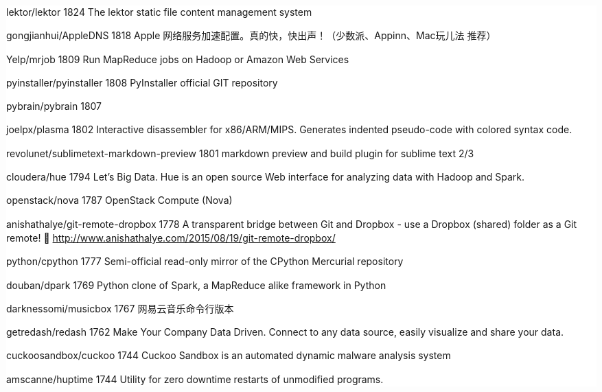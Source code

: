
lektor/lektor                              1824
The lektor static file content management system


gongjianhui/AppleDNS                       1818
Apple 网络服务加速配置。真的快，快出声！（少数派、Appinn、Mac玩儿法 推荐）


Yelp/mrjob                                 1809
Run MapReduce jobs on Hadoop or Amazon Web Services


pyinstaller/pyinstaller                    1808
PyInstaller official GIT repository 


pybrain/pybrain                            1807



joelpx/plasma                              1802
Interactive disassembler for x86/ARM/MIPS. Generates indented pseudo-code with colored syntax code.


revolunet/sublimetext-markdown-preview     1801
markdown preview and build plugin for sublime text 2/3


cloudera/hue                               1794
Let’s Big Data. Hue is an open source Web interface for analyzing data with Hadoop and Spark.


openstack/nova                             1787
OpenStack Compute (Nova)


anishathalye/git-remote-dropbox            1778
A transparent bridge between Git and Dropbox - use a Dropbox (shared) folder as a Git remote! :gift: http://www.anishathalye.com/2015/08/19/git-remote-dropbox/


python/cpython                             1777
Semi-official read-only mirror of the CPython Mercurial repository


douban/dpark                               1769
Python clone of Spark,  a MapReduce alike framework in Python


darknessomi/musicbox                       1767
网易云音乐命令行版本


getredash/redash                           1762
Make Your Company Data Driven. Connect to any data source, easily visualize and share your data.


cuckoosandbox/cuckoo                       1744
Cuckoo Sandbox is an automated dynamic malware analysis system


amscanne/huptime                           1744
Utility for zero downtime restarts of unmodified programs.

